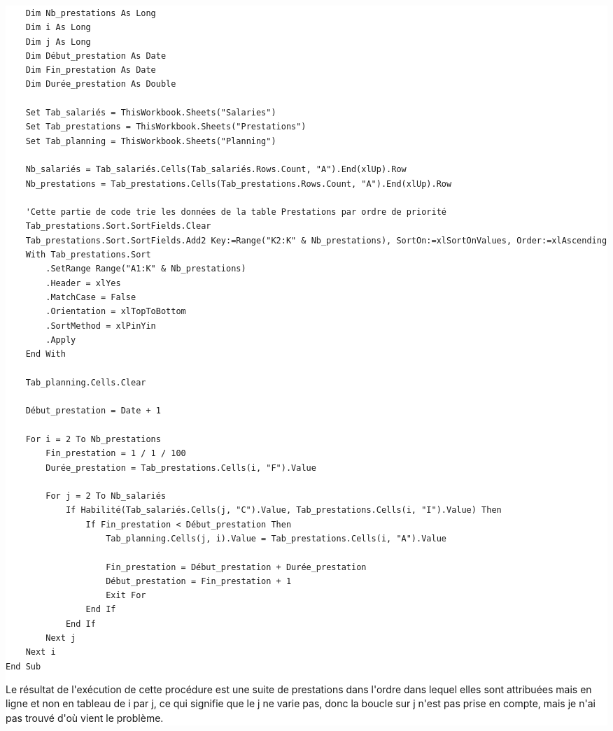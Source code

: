 ```vba
    Dim Nb_prestations As Long
    Dim i As Long
    Dim j As Long
    Dim Début_prestation As Date
    Dim Fin_prestation As Date
    Dim Durée_prestation As Double

    Set Tab_salariés = ThisWorkbook.Sheets("Salaries")
    Set Tab_prestations = ThisWorkbook.Sheets("Prestations")
    Set Tab_planning = ThisWorkbook.Sheets("Planning")

    Nb_salariés = Tab_salariés.Cells(Tab_salariés.Rows.Count, "A").End(xlUp).Row
    Nb_prestations = Tab_prestations.Cells(Tab_prestations.Rows.Count, "A").End(xlUp).Row
    
    'Cette partie de code trie les données de la table Prestations par ordre de priorité
    Tab_prestations.Sort.SortFields.Clear
    Tab_prestations.Sort.SortFields.Add2 Key:=Range("K2:K" & Nb_prestations), SortOn:=xlSortOnValues, Order:=xlAscending
    With Tab_prestations.Sort
        .SetRange Range("A1:K" & Nb_prestations)
        .Header = xlYes
        .MatchCase = False
        .Orientation = xlTopToBottom
        .SortMethod = xlPinYin
        .Apply
    End With

    Tab_planning.Cells.Clear
    
    Début_prestation = Date + 1

    For i = 2 To Nb_prestations
        Fin_prestation = 1 / 1 / 100
        Durée_prestation = Tab_prestations.Cells(i, "F").Value
        
        For j = 2 To Nb_salariés
            If Habilité(Tab_salariés.Cells(j, "C").Value, Tab_prestations.Cells(i, "I").Value) Then
                If Fin_prestation < Début_prestation Then
                    Tab_planning.Cells(j, i).Value = Tab_prestations.Cells(i, "A").Value
                    
                    Fin_prestation = Début_prestation + Durée_prestation
                    Début_prestation = Fin_prestation + 1
                    Exit For
                End If
            End If
        Next j
    Next i
End Sub
```

Le résultat de l'exécution de cette procédure est une suite de prestations dans l'ordre dans lequel elles sont attribuées mais en ligne et non en tableau de i par j, ce qui signifie que le j ne varie pas, donc la boucle sur j n'est pas prise en compte, mais je n'ai pas trouvé d'où vient le problème.
